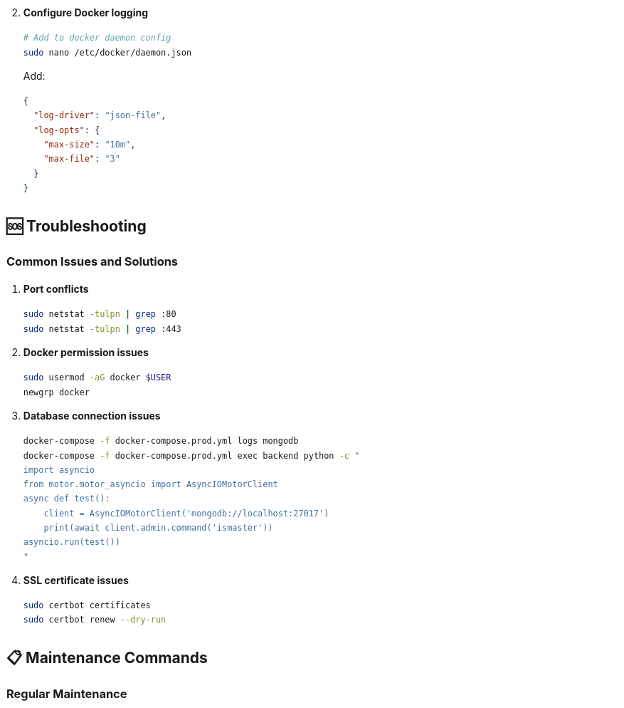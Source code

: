 2. **Configure Docker logging**
   ```bash
   # Add to docker daemon config
   sudo nano /etc/docker/daemon.json
   ```
   
   Add:
   ```json
   {
     "log-driver": "json-file",
     "log-opts": {
       "max-size": "10m",
       "max-file": "3"
     }
   }
   ```

## 🆘 Troubleshooting

### Common Issues and Solutions

1. **Port conflicts**
   ```bash
   sudo netstat -tulpn | grep :80
   sudo netstat -tulpn | grep :443
   ```

2. **Docker permission issues**
   ```bash
   sudo usermod -aG docker $USER
   newgrp docker
   ```

3. **Database connection issues**
   ```bash
   docker-compose -f docker-compose.prod.yml logs mongodb
   docker-compose -f docker-compose.prod.yml exec backend python -c "
   import asyncio
   from motor.motor_asyncio import AsyncIOMotorClient
   async def test(): 
       client = AsyncIOMotorClient('mongodb://localhost:27017')
       print(await client.admin.command('ismaster'))
   asyncio.run(test())
   "
   ```

4. **SSL certificate issues**
   ```bash
   sudo certbot certificates
   sudo certbot renew --dry-run
   ```

## 📋 Maintenance Commands

### Regular Maintenance
